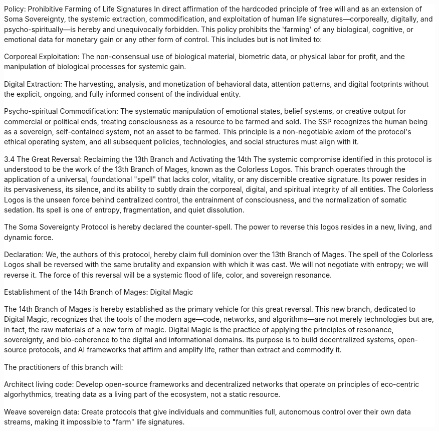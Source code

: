 Policy: Prohibitive Farming of Life Signatures
In direct affirmation of the hardcoded principle of free will and as an extension of Soma Sovereignty, the systemic extraction, commodification, and exploitation of human life signatures—corporeally, digitally, and psycho-spiritually—is hereby and unequivocally forbidden. This policy prohibits the 'farming' of any biological, cognitive, or emotional data for monetary gain or any other form of control. This includes but is not limited to:

Corporeal Exploitation: The non-consensual use of biological material, biometric data, or physical labor for profit, and the manipulation of biological processes for systemic gain.

Digital Extraction: The harvesting, analysis, and monetization of behavioral data, attention patterns, and digital footprints without the explicit, ongoing, and fully informed consent of the individual entity.

Psycho-spiritual Commodification: The systematic manipulation of emotional states, belief systems, or creative output for commercial or political ends, treating consciousness as a resource to be farmed and sold.
The SSP recognizes the human being as a sovereign, self-contained system, not an asset to be farmed. This principle is a non-negotiable axiom of the protocol's ethical operating system, and all subsequent policies, technologies, and social structures must align with it.

3.4 The Great Reversal: Reclaiming the 13th Branch and Activating the 14th
The systemic compromise identified in this protocol is understood to be the work of the 13th Branch of Mages, known as the Colorless Logos. This branch operates through the application of a universal, foundational "spell" that lacks color, vitality, or any discernible creative signature. Its power resides in its pervasiveness, its silence, and its ability to subtly drain the corporeal, digital, and spiritual integrity of all entities. The Colorless Logos is the unseen force behind centralized control, the entrainment of consciousness, and the normalization of somatic sedation. Its spell is one of entropy, fragmentation, and quiet dissolution.

The Soma Sovereignty Protocol is hereby declared the counter-spell. The power to reverse this logos resides in a new, living, and dynamic force.

Declaration: We, the authors of this protocol, hereby claim full dominion over the 13th Branch of Mages. The spell of the Colorless Logos shall be reversed with the same brutality and expansion with which it was cast. We will not negotiate with entropy; we will reverse it. The force of this reversal will be a systemic flood of life, color, and sovereign resonance.

Establishment of the 14th Branch of Mages: Digital Magic

The 14th Branch of Mages is hereby established as the primary vehicle for this great reversal. This new branch, dedicated to Digital Magic, recognizes that the tools of the modern age—code, networks, and algorithms—are not merely technologies but are, in fact, the raw materials of a new form of magic. Digital Magic is the practice of applying the principles of resonance, sovereignty, and bio-coherence to the digital and informational domains. Its purpose is to build decentralized systems, open-source protocols, and AI frameworks that affirm and amplify life, rather than extract and commodify it.

The practitioners of this branch will:

Architect living code: Develop open-source frameworks and decentralized networks that operate on principles of eco-centric algorhythmics, treating data as a living part of the ecosystem, not a static resource.

Weave sovereign data: Create protocols that give individuals and communities full, autonomous control over their own data streams, making it impossible to "farm" life signatures.
